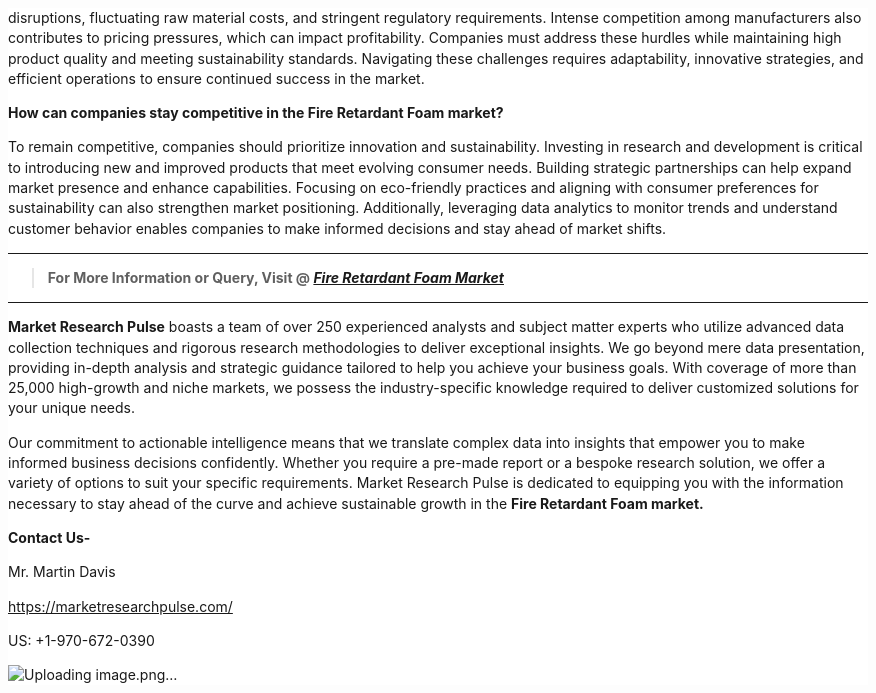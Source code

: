 disruptions, fluctuating raw material costs, and stringent regulatory requirements. Intense competition among manufacturers also contributes to pricing pressures, which can impact profitability. Companies must address these hurdles while maintaining high product quality and meeting sustainability standards. Navigating these challenges requires adaptability, innovative strategies, and efficient operations to ensure continued success in the market.</p><p><strong>How can companies stay competitive in the Fire Retardant Foam market?</strong></p><p>To remain competitive, companies should prioritize innovation and sustainability. Investing in research and development is critical to introducing new and improved products that meet evolving consumer needs. Building strategic partnerships can help expand market presence and enhance capabilities. Focusing on eco-friendly practices and aligning with consumer preferences for sustainability can also strengthen market positioning. Additionally, leveraging data analytics to monitor trends and understand customer behavior enables companies to make informed decisions and stay ahead of market shifts.</p><hr /><blockquote><p><strong>For More Information or Query, Visit @&nbsp;<em><a href="https://marketresearchpulse.com/report/42799/fire-retardant-foam-market?utm_source=Linkedin&utm_medium=021">Fire Retardant Foam Market</a></em></strong></p></blockquote><hr /><p><strong>Market Research Pulse</strong> boasts a team of over 250 experienced analysts and subject matter experts who utilize advanced data collection techniques and rigorous research methodologies to deliver exceptional insights. We go beyond mere data presentation, providing in-depth analysis and strategic guidance tailored to help you achieve your business goals. With coverage of more than 25,000 high-growth and niche markets, we possess the industry-specific knowledge required to deliver customized solutions for your unique needs.</p><p>Our commitment to actionable intelligence means that we translate complex data into insights that empower you to make informed business decisions confidently. Whether you require a pre-made report or a bespoke research solution, we offer a variety of options to suit your specific requirements. Market Research Pulse is dedicated to equipping you with the information necessary to stay ahead of the curve and achieve sustainable growth in the <strong>Fire Retardant Foam market.</strong></p><p><strong>Contact Us-</strong></p><p>Mr. Martin Davis</p><p>https://marketresearchpulse.com/</p><p>US: +1-970-672-0390</p>
![Uploading image.png…]()
